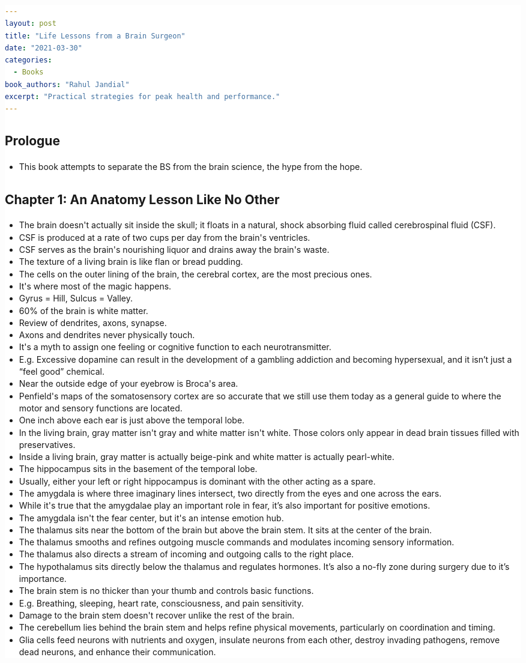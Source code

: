 ```yaml
---
layout: post
title: "Life Lessons from a Brain Surgeon"
date: "2021-03-30"
categories:
  - Books
book_authors: "Rahul Jandial"
excerpt: "Practical strategies for peak health and performance."
---
```


## Prologue

- This book attempts to separate the BS from the brain science, the hype from the hope.

## Chapter 1: An Anatomy Lesson Like No Other

- The brain doesn't actually sit inside the skull; it floats in a natural, shock absorbing fluid called cerebrospinal fluid (CSF).
- CSF is produced at a rate of two cups per day from the brain's ventricles.
- CSF serves as the brain's nourishing liquor and drains away the brain's waste.
- The texture of a living brain is like flan or bread pudding.
- The cells on the outer lining of the brain, the cerebral cortex, are the most precious ones.
- It's where most of the magic happens.
- Gyrus = Hill, Sulcus = Valley.
- 60% of the brain is white matter.
- Review of dendrites, axons, synapse.
- Axons and dendrites never physically touch.
- It's a myth to assign one feeling or cognitive function to each neurotransmitter.
- E.g. Excessive dopamine can result in the development of a gambling addiction and becoming hypersexual, and it isn’t just a “feel good” chemical.
- Near the outside edge of your eyebrow is Broca's area.
- Penfield's maps of the somatosensory cortex are so accurate that we still use them today as a general guide to where the motor and sensory functions are located.
- One inch above each ear is just above the temporal lobe.
- In the living brain, gray matter isn't gray and white matter isn't white. Those colors only appear in dead brain tissues filled with preservatives.
- Inside a living brain, gray matter is actually beige-pink and white matter is actually pearl-white.
- The hippocampus sits in the basement of the temporal lobe.
- Usually, either your left or right hippocampus is dominant with the other acting as a spare.
- The amygdala is where three imaginary lines intersect, two directly from the eyes and one across the ears.
- While it's true that the amygdalae play an important role in fear, it’s also important for positive emotions.
- The amygdala isn't the fear center, but it's an intense emotion hub.
- The thalamus sits near the bottom of the brain but above the brain stem. It sits at the center of the brain.
- The thalamus smooths and refines outgoing muscle commands and modulates incoming sensory information.
- The thalamus also directs a stream of incoming and outgoing calls to the right place.
- The hypothalamus sits directly below the thalamus and regulates hormones. It’s also a no-fly zone during surgery due to it’s importance.
- The brain stem is no thicker than your thumb and controls basic functions.
- E.g. Breathing, sleeping, heart rate, consciousness, and pain sensitivity.
- Damage to the brain stem doesn't recover unlike the rest of the brain.
- The cerebellum lies behind the brain stem and helps refine physical movements, particularly on coordination and timing.
- Glia cells feed neurons with nutrients and oxygen, insulate neurons from each other, destroy invading pathogens, remove dead neurons, and enhance their communication.
